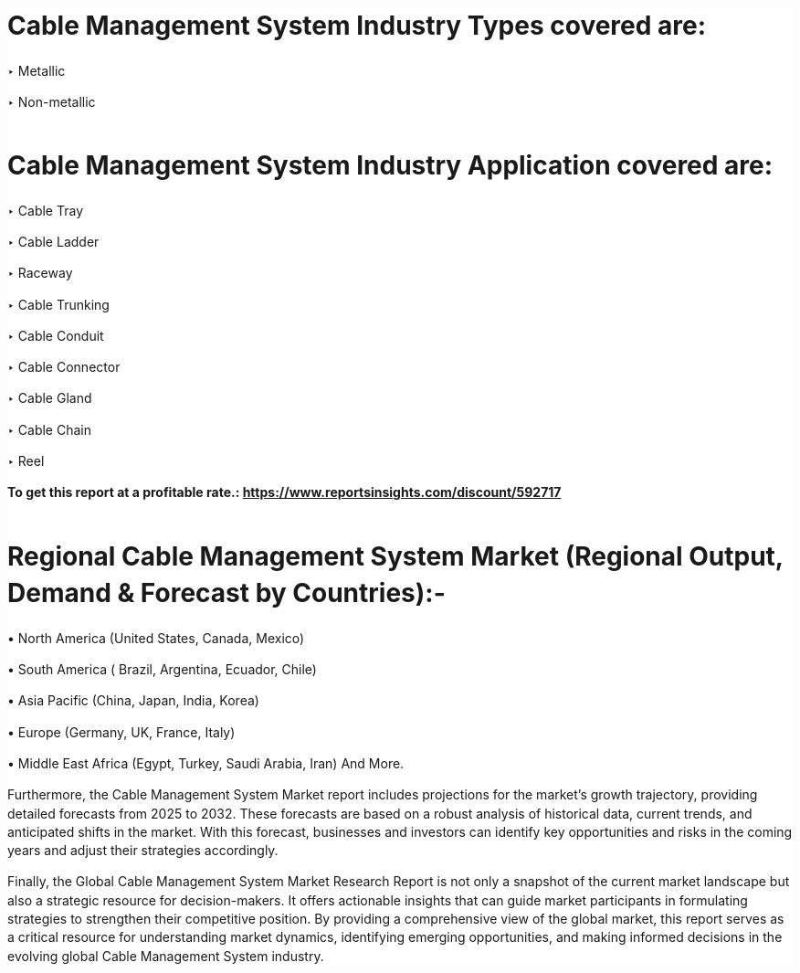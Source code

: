# <strong>Cable Management System Industry Types covered are:</strong>

‣ Metallic

‣ Non-metallic

# <strong>Cable Management System Industry Application covered are:</strong>

‣ Cable Tray

‣  Cable Ladder

‣  Raceway

‣  Cable Trunking

‣  Cable Conduit

‣  Cable Connector

‣  Cable Gland

‣  Cable Chain

‣  Reel

<strong>To get this report at a profitable rate.: <a href=https://www.reportsinsights.com/discount/592717>https://www.reportsinsights.com/discount/592717</a></strong>

# <strong>Regional Cable Management System Market (Regional Output, Demand &amp; Forecast by Countries):-</strong>

• North America (United States, Canada, Mexico)

• South America ( Brazil, Argentina, Ecuador, Chile)

• Asia Pacific (China, Japan, India, Korea)

• Europe (Germany, UK, France, Italy)

• Middle East Africa (Egypt, Turkey, Saudi Arabia, Iran) And More.

Furthermore, the Cable Management System Market report includes projections for the market’s growth trajectory, providing detailed forecasts from 2025 to 2032. These forecasts are based on a robust analysis of historical data, current trends, and anticipated shifts in the market. With this forecast, businesses and investors can identify key opportunities and risks in the coming years and adjust their strategies accordingly.

Finally, the Global Cable Management System Market Research Report is not only a snapshot of the current market landscape but also a strategic resource for decision-makers. It offers actionable insights that can guide market participants in formulating strategies to strengthen their competitive position. By providing a comprehensive view of the global market, this report serves as a critical resource for understanding market dynamics, identifying emerging opportunities, and making informed decisions in the evolving global Cable Management System industry.
